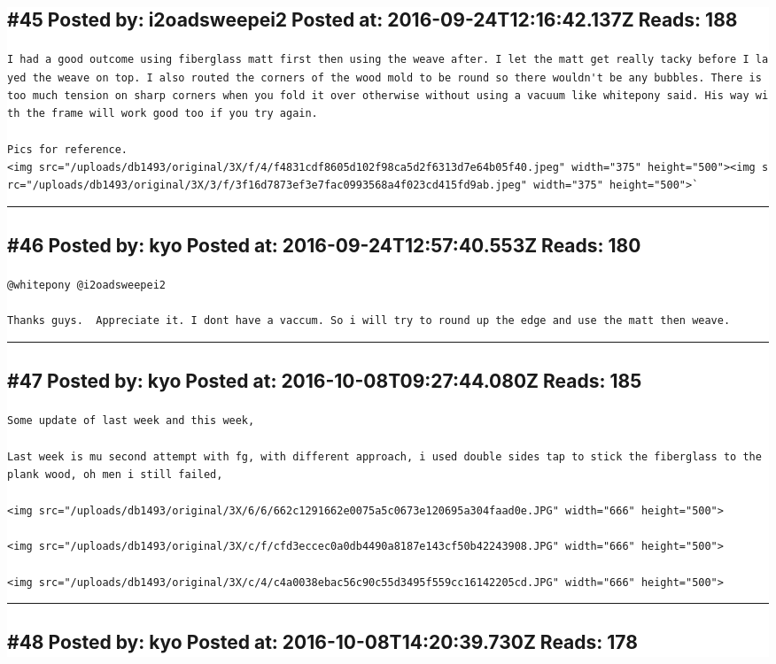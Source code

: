 ## \#45 Posted by: i2oadsweepei2 Posted at: 2016-09-24T12:16:42.137Z Reads: 188

```
I had a good outcome using fiberglass matt first then using the weave after. I let the matt get really tacky before I layed the weave on top. I also routed the corners of the wood mold to be round so there wouldn't be any bubbles. There is too much tension on sharp corners when you fold it over otherwise without using a vacuum like whitepony said. His way with the frame will work good too if you try again. 

Pics for reference.
<img src="/uploads/db1493/original/3X/f/4/f4831cdf8605d102f98ca5d2f6313d7e64b05f40.jpeg" width="375" height="500"><img src="/uploads/db1493/original/3X/3/f/3f16d7873ef3e7fac0993568a4f023cd415fd9ab.jpeg" width="375" height="500">`
```

---
## \#46 Posted by: kyo Posted at: 2016-09-24T12:57:40.553Z Reads: 180

```
@whitepony @i2oadsweepei2

Thanks guys.  Appreciate it. I dont have a vaccum. So i will try to round up the edge and use the matt then weave.
```

---
## \#47 Posted by: kyo Posted at: 2016-10-08T09:27:44.080Z Reads: 185

```
Some update of last week and this week,

Last week is mu second attempt with fg, with different approach, i used double sides tap to stick the fiberglass to the plank wood, oh men i still failed,

<img src="/uploads/db1493/original/3X/6/6/662c1291662e0075a5c0673e120695a304faad0e.JPG" width="666" height="500">

<img src="/uploads/db1493/original/3X/c/f/cfd3eccec0a0db4490a8187e143cf50b42243908.JPG" width="666" height="500">

<img src="/uploads/db1493/original/3X/c/4/c4a0038ebac56c90c55d3495f559cc16142205cd.JPG" width="666" height="500">
```

---
## \#48 Posted by: kyo Posted at: 2016-10-08T14:20:39.730Z Reads: 178

